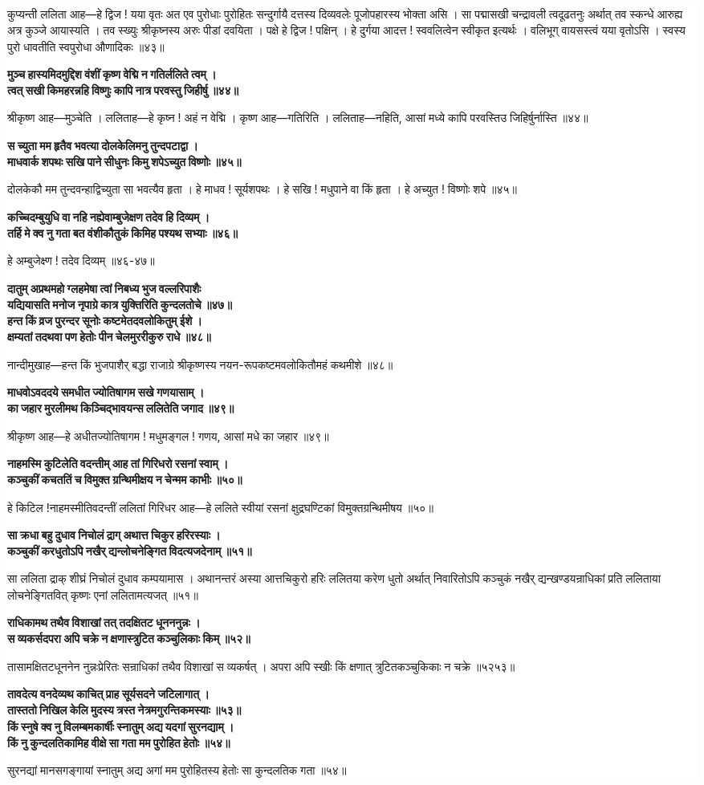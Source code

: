 कुप्यन्ती ललिता आह—हे द्विज ! यया वृतः अत एव पुरोधाः पुरोहितः सन्दुर्गायै दत्तस्य दिव्यवलेः पूजोपहारस्य भोक्ता असि । सा पद्मासखी चन्द्रावली त्वदूढतनुः अर्थात् तव स्कन्धे आरुह्य अत्र कुञ्जे आयास्यति । तव स्ख्युः श्रीकृष्नस्य अरुः पीडां दवयिता । पक्षे हे द्विज ! पक्षिन् । हे दुर्गया आदत्त ! स्ववलित्वेन स्वीकृत इत्यर्थः । वलिभूग् वायसस्त्वं यया वृतोऽसि । स्वस्य पुरो धावतीति स्वपुरोधा औणादिकः ॥४३॥

**मुञ्च हास्यमिदमुद्दिश वंशीं कृष्ण वेद्मि न गतिर्ललिते त्वम् ।  
त्वत् सखी किमहरन्नहि विष्णुः कापि नात्र परवस्तु जिहीर्षु ॥४४॥**

श्रीकृष्ण आह—मुञ्चेति । ललिताह—हे कृष्न ! अहं न वेद्मि । कृष्ण आह—गतिरिति । ललिताह—नहिति, आसां मध्ये कापि परवस्तिउ जिहिर्षुर्नास्ति ॥४४॥

**स च्युता मम हृतैव भवत्या दोलकेलिमनु तुन्दपटाद्वा ।  
माधवार्क शपथः सखि पाने सीधुनः किमु शपेऽच्युत विष्णोः ॥४५॥**

दोलकेकौ मम तुन्दवन्हाद्विच्युता सा भवत्यैव हृता । हे माधव ! सूर्यशपथः । हे सखि ! मधुपाने वा किं हृता । हे अच्युत ! विष्णोः शपे ॥४५॥

**कच्चिदम्बुयुधि वा नहि नह्येवाम्बुजेक्षण तदेव हि दिव्यम् ।  
तर्हि मे क्व नु गता बत वंशीकौतुकं किमिह पश्यथ सभ्याः ॥४६॥**

हे अम्बुजेक्ष्ण ! तदेव दिव्यम् ॥४६-४७॥

**दातुम् अप्रथमहो ग्लहमेषा त्वां निबध्य भुज वल्लरिपाशैः  
यद्यियासति मनोज नृपाग्रे कात्र युक्तिरिति कुन्दलतोचे ॥४७॥  
हन्त किं व्रज पुरन्दर सूनोः कष्टमेतदवलोकितुम् ईशे ।  
क्षम्यतां तदथवा पण हेतोः पीन चेलमुररीकुरु राधे ॥४८॥**

नान्दीमुखाह—हन्त किं भुजपाशैर् बद्धा राजाग्रे श्रीकृष्णस्य नयन-रूपकष्टमवलोकितौमहं कथमीशे ॥४८॥

**माधवोऽवददये समधीत ज्योतिषागम सखे गणयासाम् ।  
का जहार मुरलीमथ किञ्चिद्भावयन्स ललितेति जगाद ॥४९॥**

श्रीकृष्ण आह—हे अधीतज्योतिषागम ! मधुमङ्गल ! गणय, आसां मधे का जहार ॥४९॥

**नाहमस्मि कुटिलेति वदन्तीम् आह तां गिरिधरो रसनां स्वाम् ।  
कञ्चुकीं कचततिं च विमुक्त ग्रन्थिमीक्षय न चेन्मम काभीः ॥५०॥**

हे किटिल !नाहमस्मीतिवदन्तीं ललितां गिरिधर आह—हे ललिते स्वीयां रसनां क्षुद्रघण्टिकां विमुक्तग्रन्थिमीषय ॥५०॥

**सा क्रधा बहु दुधाव निचोलं द्राग् अथात्त चिकुर हरिरस्याः ।  
कञ्चुकीं करधुतोऽपि नखैर् द्यन्लोचनेङ्गित विदत्यजदेनाम् ॥५१॥**

सा ललिता द्राक् शीघ्रं निचोलं दुधाव कम्पयामास । अथानन्तरं अस्या आत्तचिकुरो हरिः ललितया करेण धुतो अर्थात् निवारितोऽपि कञ्चुकं नखैर् द्यन्खण्डयन्राधिकां प्रति ललिताया लोचनेङ्गितवित् कृष्णः एनां ललितामत्यजत् ॥५१॥

**राधिकामथ तथैव विशाखां तत् तदक्षितट धूनननुन्नः ।  
स व्यकर्सदपरा अपि चक्रे न क्षणास्त्रुटित कञ्चुलिकाः किम् ॥५२॥**

तासामक्षितटधूननेन नुन्नःप्रेरितः सन्राधिकां तथैव विशाखां स व्यकर्षत् । अपरा अपि स्खीः किं क्षणात् त्रुटितकञ्चुकिकाः न चक्रे ॥५२५३॥

**तावदेत्य वनदेव्यथ काचित् प्राह सूर्यसदने जटिलागात् ।  
तास्ततो निखिल केलि मुदस्य त्रस्त नेत्रमगुरन्तिकमस्याः ॥५३॥  
किं स्नुषे क्व नु विलम्बमकार्षीः स्नातुम् अद्य यदगां सुरनद्याम् ।  
किं नु कुन्दलतिकामिह वीक्षे सा गता मम पुरोहित हेतोः ॥५४॥**

सुरनद्यां मानसगङ्गायां स्नातुम् अद्य अगां मम पुरोहितस्य हेतोः सा कुन्दलतिक गता ॥५४॥
